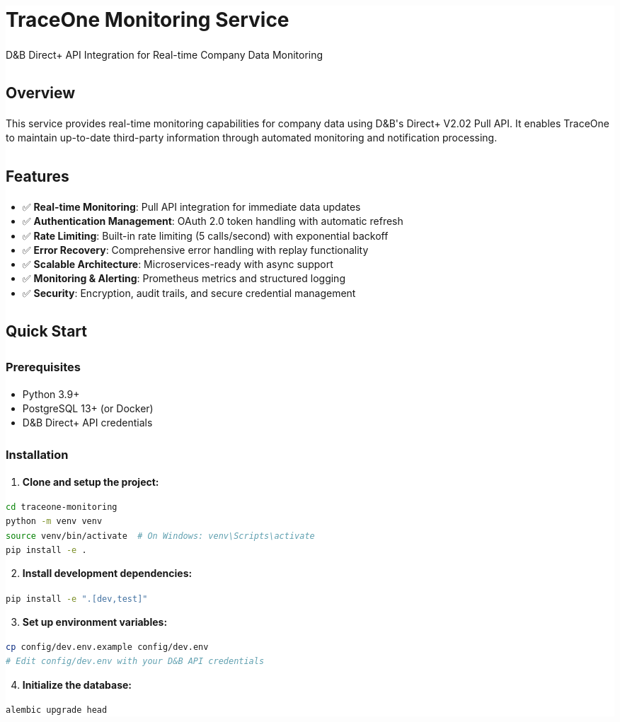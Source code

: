 # TraceOne Monitoring Service

D&B Direct+ API Integration for Real-time Company Data Monitoring

## Overview

This service provides real-time monitoring capabilities for company data using D&B's Direct+ V2.02 Pull API. It enables TraceOne to maintain up-to-date third-party information through automated monitoring and notification processing.

## Features

- ✅ **Real-time Monitoring**: Pull API integration for immediate data updates
- ✅ **Authentication Management**: OAuth 2.0 token handling with automatic refresh
- ✅ **Rate Limiting**: Built-in rate limiting (5 calls/second) with exponential backoff
- ✅ **Error Recovery**: Comprehensive error handling with replay functionality
- ✅ **Scalable Architecture**: Microservices-ready with async support
- ✅ **Monitoring & Alerting**: Prometheus metrics and structured logging
- ✅ **Security**: Encryption, audit trails, and secure credential management

## Quick Start

### Prerequisites

- Python 3.9+
- PostgreSQL 13+ (or Docker)
- D&B Direct+ API credentials

### Installation

1. **Clone and setup the project:**
```bash
cd traceone-monitoring
python -m venv venv
source venv/bin/activate  # On Windows: venv\Scripts\activate
pip install -e .
```

2. **Install development dependencies:**
```bash
pip install -e ".[dev,test]"
```

3. **Set up environment variables:**
```bash
cp config/dev.env.example config/dev.env
# Edit config/dev.env with your D&B API credentials
```

4. **Initialize the database:**
```bash
alembic upgrade head
```
